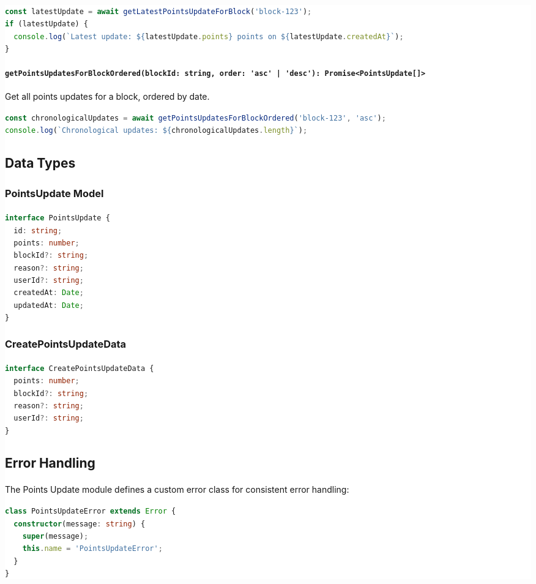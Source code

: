 ```typescript
const latestUpdate = await getLatestPointsUpdateForBlock('block-123');
if (latestUpdate) {
  console.log(`Latest update: ${latestUpdate.points} points on ${latestUpdate.createdAt}`);
}
```

#### `getPointsUpdatesForBlockOrdered(blockId: string, order: 'asc' | 'desc'): Promise<PointsUpdate[]>`
Get all points updates for a block, ordered by date.

```typescript
const chronologicalUpdates = await getPointsUpdatesForBlockOrdered('block-123', 'asc');
console.log(`Chronological updates: ${chronologicalUpdates.length}`);
```

## Data Types

### PointsUpdate Model
```typescript
interface PointsUpdate {
  id: string;
  points: number;
  blockId?: string;
  reason?: string;
  userId?: string;
  createdAt: Date;
  updatedAt: Date;
}
```

### CreatePointsUpdateData
```typescript
interface CreatePointsUpdateData {
  points: number;
  blockId?: string;
  reason?: string;
  userId?: string;
}
```

## Error Handling

The Points Update module defines a custom error class for consistent error handling:

```typescript
class PointsUpdateError extends Error {
  constructor(message: string) {
    super(message);
    this.name = 'PointsUpdateError';
  }
}
```
